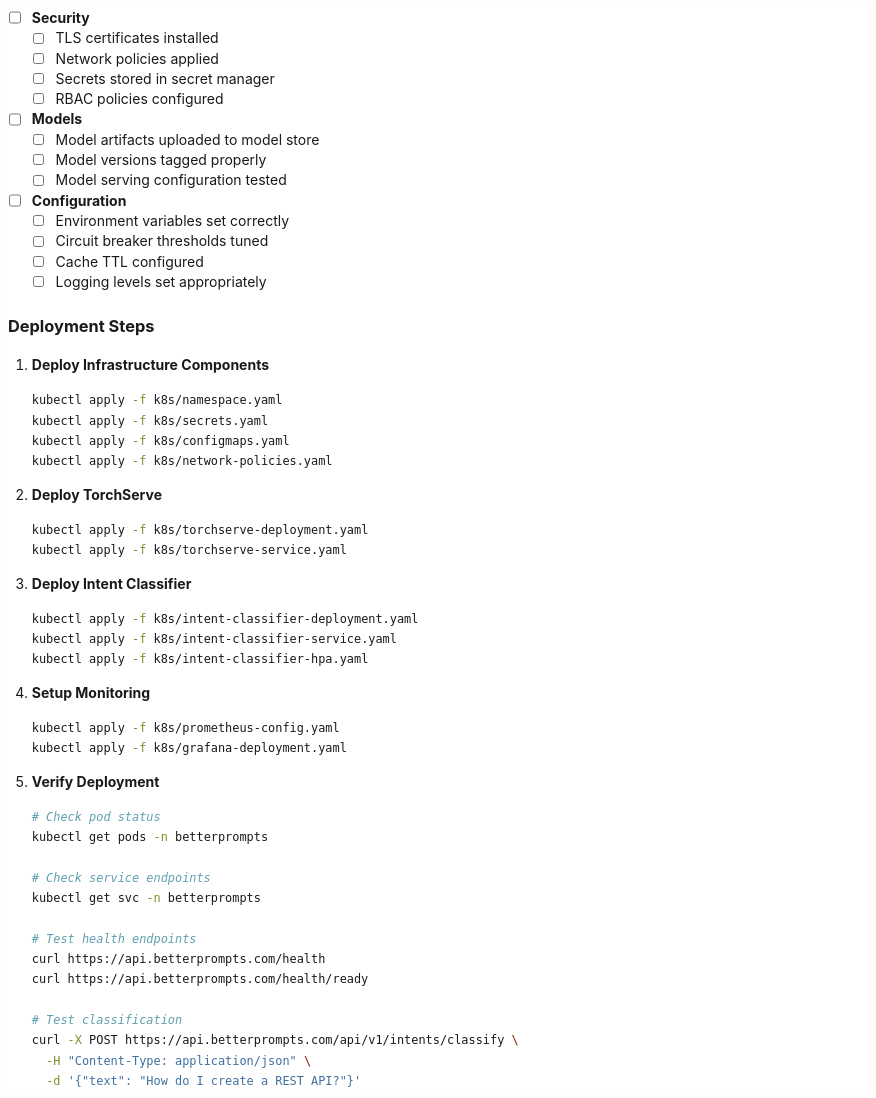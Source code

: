 - [ ] **Security**
  - [ ] TLS certificates installed
  - [ ] Network policies applied
  - [ ] Secrets stored in secret manager
  - [ ] RBAC policies configured

- [ ] **Models**
  - [ ] Model artifacts uploaded to model store
  - [ ] Model versions tagged properly
  - [ ] Model serving configuration tested

- [ ] **Configuration**
  - [ ] Environment variables set correctly
  - [ ] Circuit breaker thresholds tuned
  - [ ] Cache TTL configured
  - [ ] Logging levels set appropriately

### Deployment Steps

1. **Deploy Infrastructure Components**
   ```bash
   kubectl apply -f k8s/namespace.yaml
   kubectl apply -f k8s/secrets.yaml
   kubectl apply -f k8s/configmaps.yaml
   kubectl apply -f k8s/network-policies.yaml
   ```

2. **Deploy TorchServe**
   ```bash
   kubectl apply -f k8s/torchserve-deployment.yaml
   kubectl apply -f k8s/torchserve-service.yaml
   ```

3. **Deploy Intent Classifier**
   ```bash
   kubectl apply -f k8s/intent-classifier-deployment.yaml
   kubectl apply -f k8s/intent-classifier-service.yaml
   kubectl apply -f k8s/intent-classifier-hpa.yaml
   ```

4. **Setup Monitoring**
   ```bash
   kubectl apply -f k8s/prometheus-config.yaml
   kubectl apply -f k8s/grafana-deployment.yaml
   ```

5. **Verify Deployment**
   ```bash
   # Check pod status
   kubectl get pods -n betterprompts
   
   # Check service endpoints
   kubectl get svc -n betterprompts
   
   # Test health endpoints
   curl https://api.betterprompts.com/health
   curl https://api.betterprompts.com/health/ready
   
   # Test classification
   curl -X POST https://api.betterprompts.com/api/v1/intents/classify \
     -H "Content-Type: application/json" \
     -d '{"text": "How do I create a REST API?"}'
   ```
